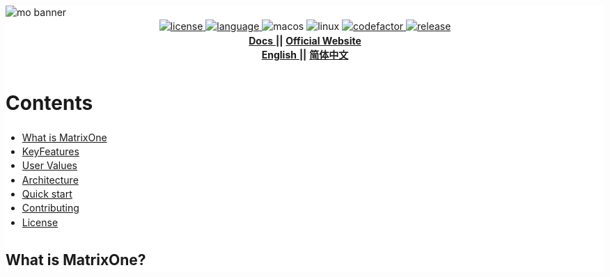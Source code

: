 <img src="https://26805113.s21i.faiusr.com/4/ABUIABAEGAAgtrqthQYozNCRwwMwuBc43gU.png" alt="mo banner">

<div class="column" align="middle">
  <a href="https://github.com/matrixorigin/matrixone/blob/main/LICENSE">
    <img src="https://img.shields.io/badge/License-Apache%202.0-red.svg" alt="license"/>
  </a>
  <a href="https://golang.org/">
    <img src="https://img.shields.io/badge/Language-Go-blue.svg" alt="language"/>
  </a>
  <img src="https://img.shields.io/badge/platform-MacOS-white.svg" alt="macos"/>
  <img src="https://img.shields.io/badge/platform-Linux-9cf.svg" alt="linux"/>
  <a href="https://www.codefactor.io/repository/github/matrixorigin/matrixone">
    <img src="https://www.codefactor.io/repository/github/matrixorigin/matrixone/badge?s=7280f4312fca2f2e6938fb8de5b726c5252541f0" alt="codefactor"/>
  </a>
  <a href="https://docs.matrixorigin.io/0.3.0/MatrixOne/Release-Notes/v0.3.0/">
   <img src="https://img.shields.io/badge/Release-v0.3.0-green.svg" alt="release"/>
  </a>
  <br>
  <a href="https://docs.matrixorigin.io/0.3.0/">
    <b>Docs</b>
  </a>
  <b>||</b>
  <a href="https://www.matrixorigin.io/">
   <b> Official Website</b>
  </a>
  <br>
  <a href="https://github.com/matrixorigin/matrixone/blob/main/README.md">
    <b>English</b>
  </a>
  <b>||</b>
  <a href="https://github.com/matrixorigin/matrixone/blob/main/README.cn.md">
    <b>简体中文</b>
  </a>
</div>


Contents
========

* [What is MatrixOne](#what-is-matrixone)
* [KeyFeatures](#key-features)
* [User Values](#user-values)
* [Architecture](#architecture)
* [Quick start](#quick-start)
* [Contributing](#contributing)
* [License](#license)

## What is MatrixOne?
